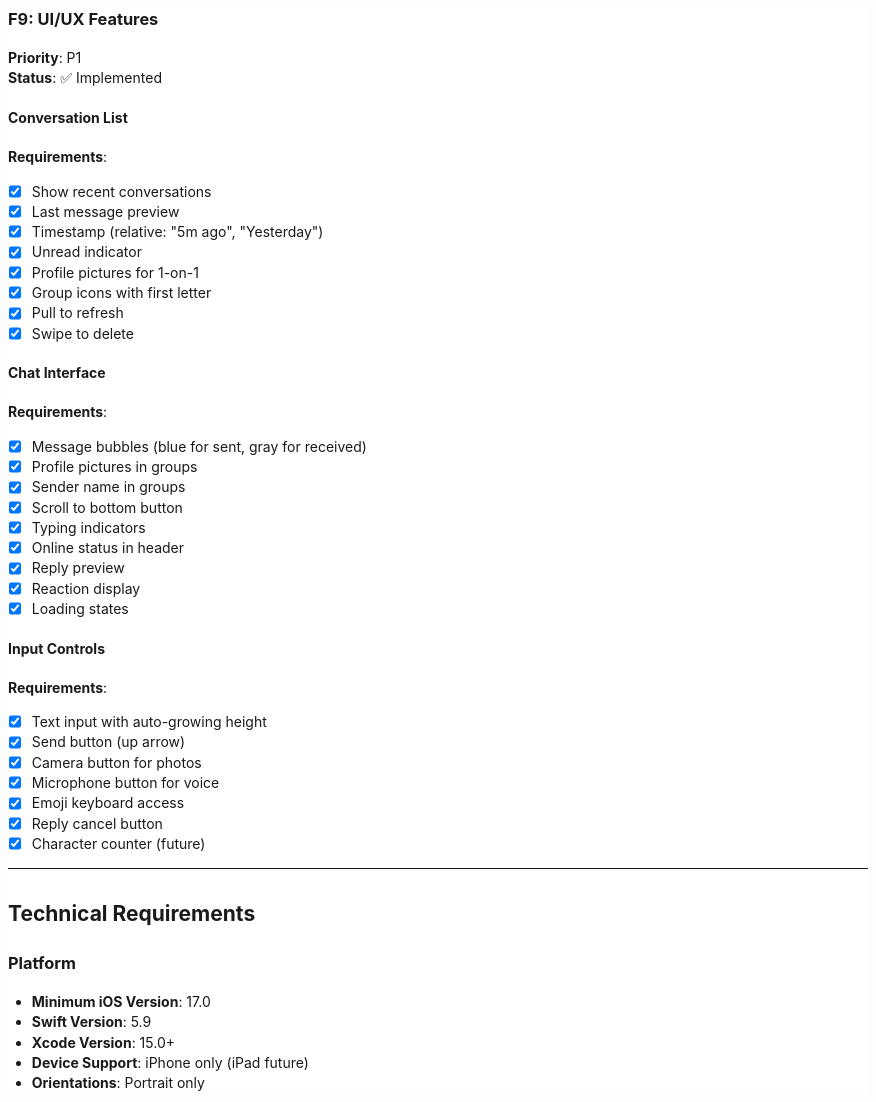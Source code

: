 
### F9: UI/UX Features

**Priority**: P1  
**Status**: ✅ Implemented

#### Conversation List

**Requirements**:
- [x] Show recent conversations
- [x] Last message preview
- [x] Timestamp (relative: "5m ago", "Yesterday")
- [x] Unread indicator
- [x] Profile pictures for 1-on-1
- [x] Group icons with first letter
- [x] Pull to refresh
- [x] Swipe to delete

#### Chat Interface

**Requirements**:
- [x] Message bubbles (blue for sent, gray for received)
- [x] Profile pictures in groups
- [x] Sender name in groups
- [x] Scroll to bottom button
- [x] Typing indicators
- [x] Online status in header
- [x] Reply preview
- [x] Reaction display
- [x] Loading states

#### Input Controls

**Requirements**:
- [x] Text input with auto-growing height
- [x] Send button (up arrow)
- [x] Camera button for photos
- [x] Microphone button for voice
- [x] Emoji keyboard access
- [x] Reply cancel button
- [x] Character counter (future)

---

## Technical Requirements

### Platform

- **Minimum iOS Version**: 17.0
- **Swift Version**: 5.9
- **Xcode Version**: 15.0+
- **Device Support**: iPhone only (iPad future)
- **Orientations**: Portrait only
